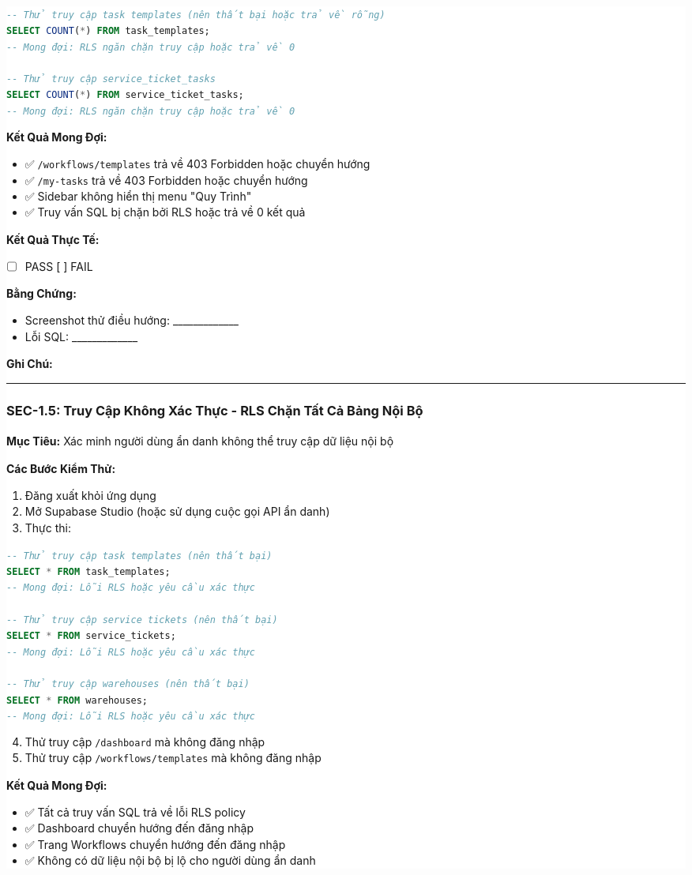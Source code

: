 ```sql
-- Thử truy cập task templates (nên thất bại hoặc trả về rỗng)
SELECT COUNT(*) FROM task_templates;
-- Mong đợi: RLS ngăn chặn truy cập hoặc trả về 0

-- Thử truy cập service_ticket_tasks
SELECT COUNT(*) FROM service_ticket_tasks;
-- Mong đợi: RLS ngăn chặn truy cập hoặc trả về 0
```

**Kết Quả Mong Đợi:**
- ✅ `/workflows/templates` trả về 403 Forbidden hoặc chuyển hướng
- ✅ `/my-tasks` trả về 403 Forbidden hoặc chuyển hướng
- ✅ Sidebar không hiển thị menu "Quy Trình"
- ✅ Truy vấn SQL bị chặn bởi RLS hoặc trả về 0 kết quả

**Kết Quả Thực Tế:**
- [ ] PASS [ ] FAIL

**Bằng Chứng:**
- Screenshot thử điều hướng: _____________
- Lỗi SQL: _____________

**Ghi Chú:**

---

### SEC-1.5: Truy Cập Không Xác Thực - RLS Chặn Tất Cả Bảng Nội Bộ
**Mục Tiêu:** Xác minh người dùng ẩn danh không thể truy cập dữ liệu nội bộ

**Các Bước Kiểm Thử:**
1. Đăng xuất khỏi ứng dụng
2. Mở Supabase Studio (hoặc sử dụng cuộc gọi API ẩn danh)
3. Thực thi:

```sql
-- Thử truy cập task templates (nên thất bại)
SELECT * FROM task_templates;
-- Mong đợi: Lỗi RLS hoặc yêu cầu xác thực

-- Thử truy cập service tickets (nên thất bại)
SELECT * FROM service_tickets;
-- Mong đợi: Lỗi RLS hoặc yêu cầu xác thực

-- Thử truy cập warehouses (nên thất bại)
SELECT * FROM warehouses;
-- Mong đợi: Lỗi RLS hoặc yêu cầu xác thực
```

4. Thử truy cập `/dashboard` mà không đăng nhập
5. Thử truy cập `/workflows/templates` mà không đăng nhập

**Kết Quả Mong Đợi:**
- ✅ Tất cả truy vấn SQL trả về lỗi RLS policy
- ✅ Dashboard chuyển hướng đến đăng nhập
- ✅ Trang Workflows chuyển hướng đến đăng nhập
- ✅ Không có dữ liệu nội bộ bị lộ cho người dùng ẩn danh
